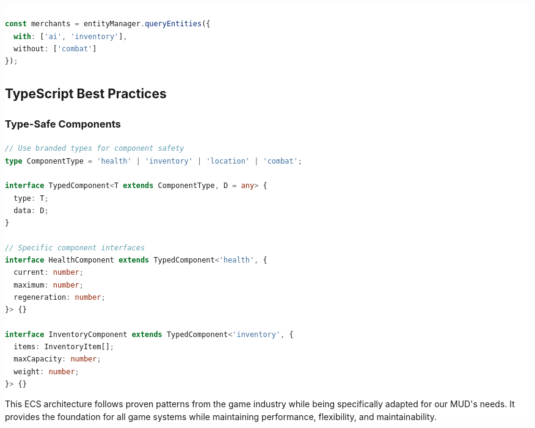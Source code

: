 ```typescript

const merchants = entityManager.queryEntities({
  with: ['ai', 'inventory'],
  without: ['combat']
});
```

## TypeScript Best Practices

### Type-Safe Components
```typescript
// Use branded types for component safety
type ComponentType = 'health' | 'inventory' | 'location' | 'combat';

interface TypedComponent<T extends ComponentType, D = any> {
  type: T;
  data: D;
}

// Specific component interfaces
interface HealthComponent extends TypedComponent<'health', {
  current: number;
  maximum: number;
  regeneration: number;
}> {}

interface InventoryComponent extends TypedComponent<'inventory', {
  items: InventoryItem[];
  maxCapacity: number;
  weight: number;
}> {}
```

This ECS architecture follows proven patterns from the game industry while being specifically adapted for our MUD's needs. It provides the foundation for all game systems while maintaining performance, flexibility, and maintainability.